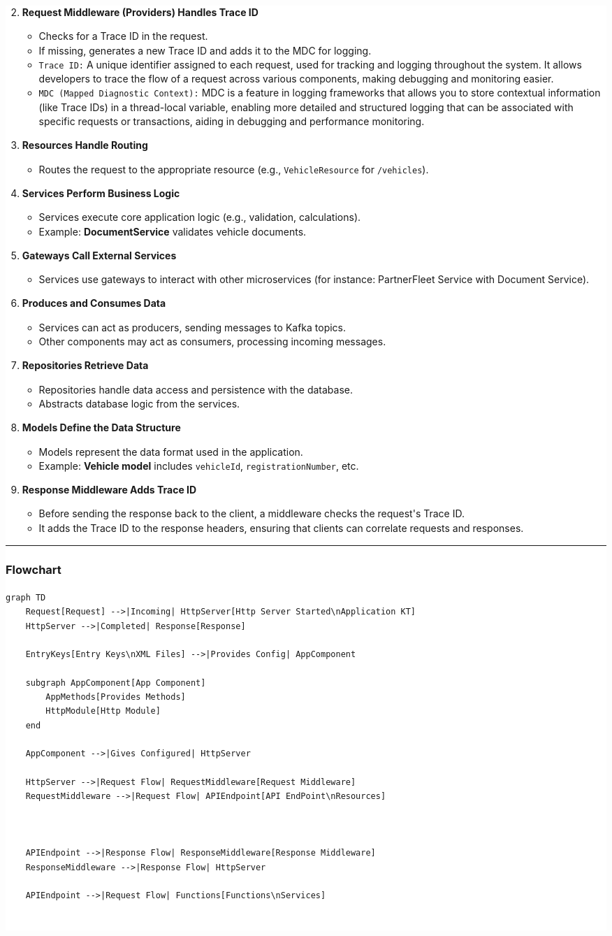 2. **Request Middleware (Providers) Handles Trace ID**  
   - Checks for a Trace ID in the request.
   - If missing, generates a new Trace ID and adds it to the MDC for logging.
   - ```Trace ID:``` A unique identifier assigned to each request, used for tracking and logging throughout the system. It allows developers to trace the flow of a request across various components, making debugging and monitoring easier.
   - ```MDC (Mapped Diagnostic Context):``` MDC is a feature in logging frameworks that allows you to store contextual information (like Trace IDs) in a thread-local variable, enabling more detailed and structured logging that can be associated with specific requests or transactions, aiding in debugging and performance monitoring.

3. **Resources Handle Routing**  
   - Routes the request to the appropriate resource (e.g., `VehicleResource` for `/vehicles`).

4. **Services Perform Business Logic**  
   - Services execute core application logic (e.g., validation, calculations).
   - Example: **DocumentService** validates vehicle documents.

5. **Gateways Call External Services**  
   - Services use gateways to interact with other microservices (for instance: PartnerFleet Service with Document Service).

6. **Produces and Consumes Data**  
   - Services can act as producers, sending messages to Kafka topics.
   - Other components may act as consumers, processing incoming messages.

7. **Repositories Retrieve Data**  
   - Repositories handle data access and persistence with the database.
   - Abstracts database logic from the services.

8. **Models Define the Data Structure**  
   - Models represent the data format used in the application.
   - Example: **Vehicle model** includes `vehicleId`, `registrationNumber`, etc.
  
9. **Response Middleware Adds Trace ID**  
   - Before sending the response back to the client, a middleware checks the request's Trace ID.
   - It adds the Trace ID to the response headers, ensuring that clients can correlate requests and responses.

---

### Flowchart
```mermaid
graph TD
    Request[Request] -->|Incoming| HttpServer[Http Server Started\nApplication KT]
    HttpServer -->|Completed| Response[Response]
    
    EntryKeys[Entry Keys\nXML Files] -->|Provides Config| AppComponent
    
    subgraph AppComponent[App Component]
        AppMethods[Provides Methods]
        HttpModule[Http Module]
    end
    
    AppComponent -->|Gives Configured| HttpServer
    
    HttpServer -->|Request Flow| RequestMiddleware[Request Middleware]
    RequestMiddleware -->|Request Flow| APIEndpoint[API EndPoint\nResources]
    
    
    
    APIEndpoint -->|Response Flow| ResponseMiddleware[Response Middleware]
    ResponseMiddleware -->|Response Flow| HttpServer
    
    APIEndpoint -->|Request Flow| Functions[Functions\nServices]
    
    
```